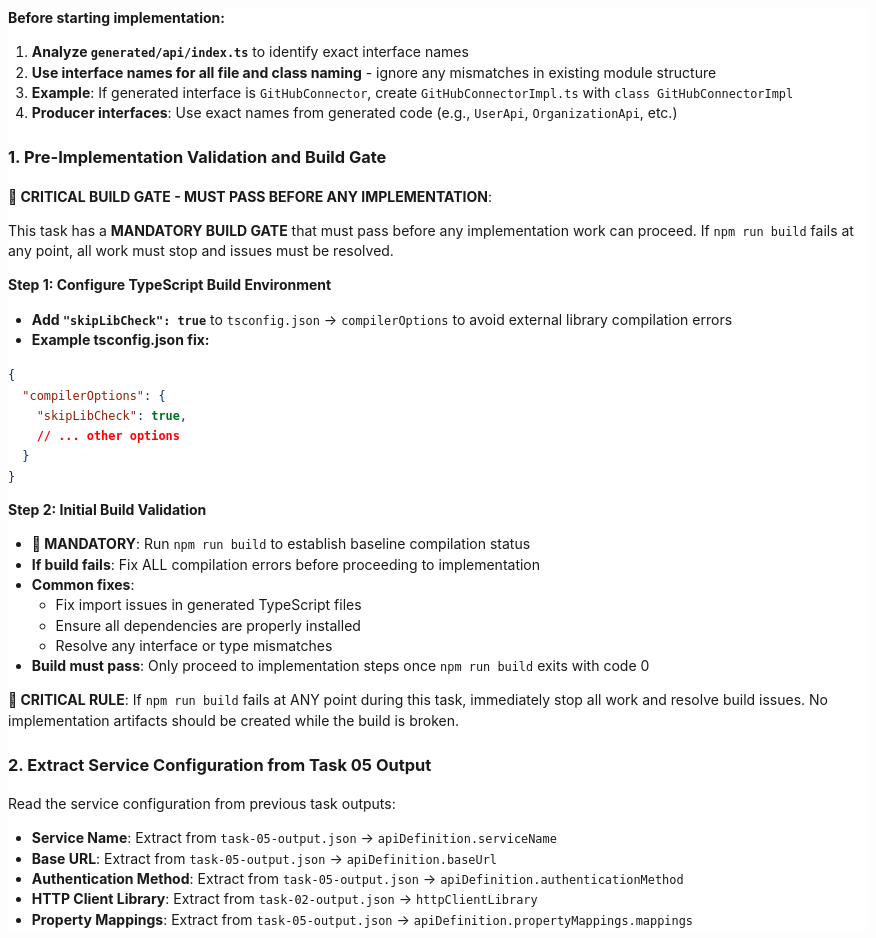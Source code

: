 **Before starting implementation:**
1. **Analyze `generated/api/index.ts`** to identify exact interface names
2. **Use interface names for all file and class naming** - ignore any mismatches in existing module structure
3. **Example**: If generated interface is `GitHubConnector`, create `GitHubConnectorImpl.ts` with `class GitHubConnectorImpl`
4. **Producer interfaces**: Use exact names from generated code (e.g., `UserApi`, `OrganizationApi`, etc.)

### 1. Pre-Implementation Validation and Build Gate

**🚨 CRITICAL BUILD GATE - MUST PASS BEFORE ANY IMPLEMENTATION**:

This task has a **MANDATORY BUILD GATE** that must pass before any implementation work can proceed. If `npm run build` fails at any point, all work must stop and issues must be resolved.

**Step 1: Configure TypeScript Build Environment**
- **Add `"skipLibCheck": true`** to `tsconfig.json` → `compilerOptions` to avoid external library compilation errors
- **Example tsconfig.json fix:**
```json
{
  "compilerOptions": {
    "skipLibCheck": true,
    // ... other options
  }
}
```

**Step 2: Initial Build Validation**
- **🚨 MANDATORY**: Run `npm run build` to establish baseline compilation status
- **If build fails**: Fix ALL compilation errors before proceeding to implementation
- **Common fixes**:
  - Fix import issues in generated TypeScript files
  - Ensure all dependencies are properly installed
  - Resolve any interface or type mismatches
- **Build must pass**: Only proceed to implementation steps once `npm run build` exits with code 0

**🚨 CRITICAL RULE**: If `npm run build` fails at ANY point during this task, immediately stop all work and resolve build issues. No implementation artifacts should be created while the build is broken.



### 2. Extract Service Configuration from Task 05 Output

Read the service configuration from previous task outputs:

- **Service Name**: Extract from `task-05-output.json` → `apiDefinition.serviceName`
- **Base URL**: Extract from `task-05-output.json` → `apiDefinition.baseUrl` 
- **Authentication Method**: Extract from `task-05-output.json` → `apiDefinition.authenticationMethod`
- **HTTP Client Library**: Extract from `task-02-output.json` → `httpClientLibrary`
- **Property Mappings**: Extract from `task-05-output.json` → `apiDefinition.propertyMappings.mappings`
